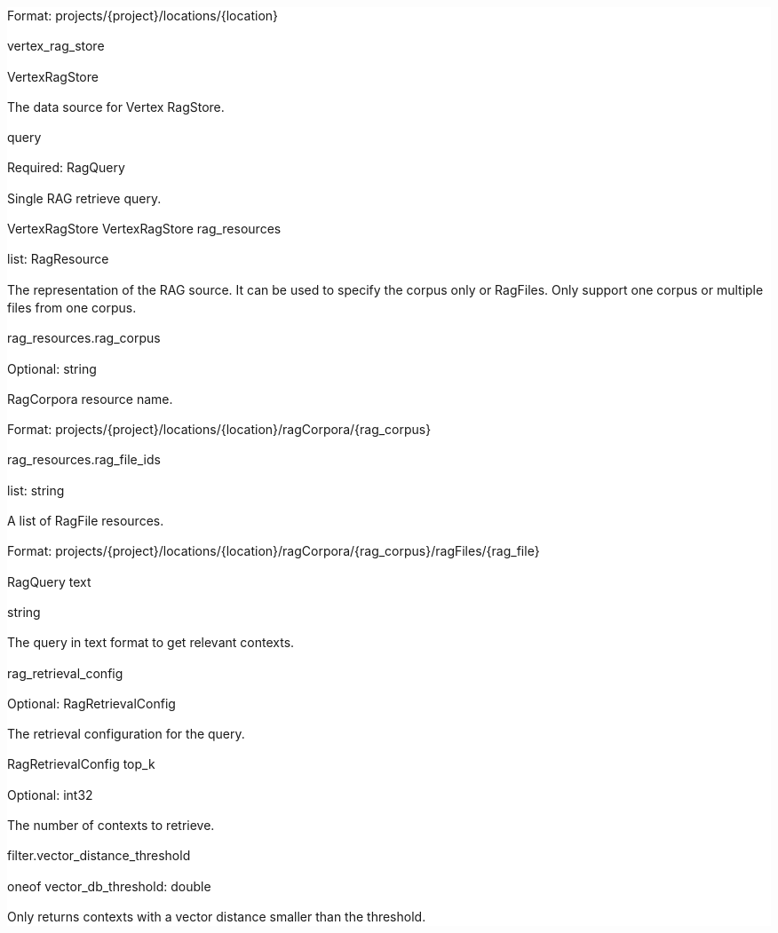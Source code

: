 Format: projects/{project}/locations/{location}

vertex_rag_store

VertexRagStore

The data source for Vertex RagStore.

query

Required: RagQuery

Single RAG retrieve query.

VertexRagStore
VertexRagStore
rag_resources

list: RagResource

The representation of the RAG source. It can be used to specify the corpus only or RagFiles. Only support one corpus or multiple files from one corpus.

rag_resources.rag_corpus

Optional: string

RagCorpora resource name.

Format: projects/{project}/locations/{location}/ragCorpora/{rag_corpus}

rag_resources.rag_file_ids

list: string

A list of RagFile resources.

Format: projects/{project}/locations/{location}/ragCorpora/{rag_corpus}/ragFiles/{rag_file}

RagQuery
text

string

The query in text format to get relevant contexts.

rag_retrieval_config

Optional: RagRetrievalConfig

The retrieval configuration for the query.

RagRetrievalConfig
top_k

Optional: int32

The number of contexts to retrieve.

filter.vector_distance_threshold

oneof vector_db_threshold: double

Only returns contexts with a vector distance smaller than the threshold.

